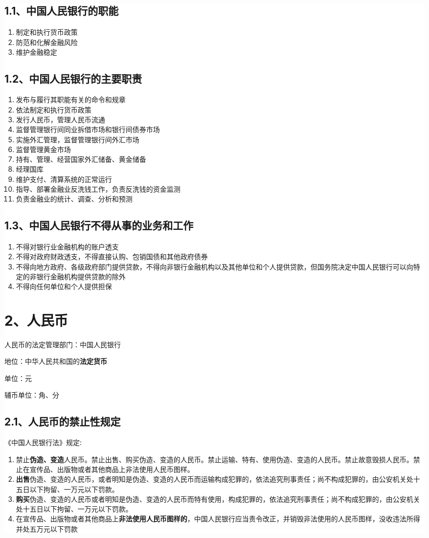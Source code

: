 



## 1.1、中国人民银行的职能

1. 制定和执行货币政策
2. 防范和化解金融风险
3. 维护金融稳定

## 1.2、中国人民银行的主要职责

1. 发布与履行其职能有关的命令和规章
2. 依法制定和执行货币政策
3. 发行人民币，管理人民币流通
4. 监督管理银行间同业拆借市场和银行间债券市场
5. 实施外汇管理，监督管理银行间外汇市场
6. 监督管理黄金市场
7. 持有、管理、经营国家外汇储备、黄金储备
8. 经理国库
9. 维护支付、清算系统的正常运行
10. 指导、部署金融业反洗钱工作，负责反洗钱的资金监测
11. 负责金融业的统计、调查、分析和预测



## 1.3、中国人民银行不得从事的业务和工作

1. 不得对银行业金融机构的账户透支
2. 不得对政府财政透支，不得直接认购、包销国债和其他政府债券
3. 不得向地方政府、各级政府部门提供贷款，不得向非银行金融机构以及其他单位和个人提供贷款，但国务院决定中国人民银行可以向特定的非银行金融机构提供贷款的除外
4. 不得向任何单位和个人提供担保





# 2、人民币

人民币的法定管理部门：中国人民银行

地位：中华人民共和国的**法定货币**

单位：元

辅币单位：角、分



## 2.1、人民币的禁止性规定

《中国人民银行法》规定:

1. 禁止**伪造、变造**人民币。禁止出售、购买伪造、变造的人民币。禁止运输、特有、使用伪造、变造的人民币。禁止故意毁损人民币。禁止在宣传品、出版物或者其他商品上非法使用人民币图样。
2. **出售**伪造、变造的人民币，或者明知是伪造、变造的人民币而运输构成犯罪的，依法追究刑事责任；尚不构成犯罪的，由公安机关处十五日以下拘留、一万元以下罚款。
3. **购买**伪造、变造的人民币或者明知是伪造、变造的人民币而特有使用，构成犯罪的，依法追究刑事责任；尚不构成犯罪的，由公安机关处十五日以下拘留、一万元以下罚款。
4. 在宣传品、出版物或者其他商品上**非法使用人民币图样的**，中国人民银行应当责令改正，并销毁非法使用的人民币图样，没收违法所得并处五万元以下罚款
